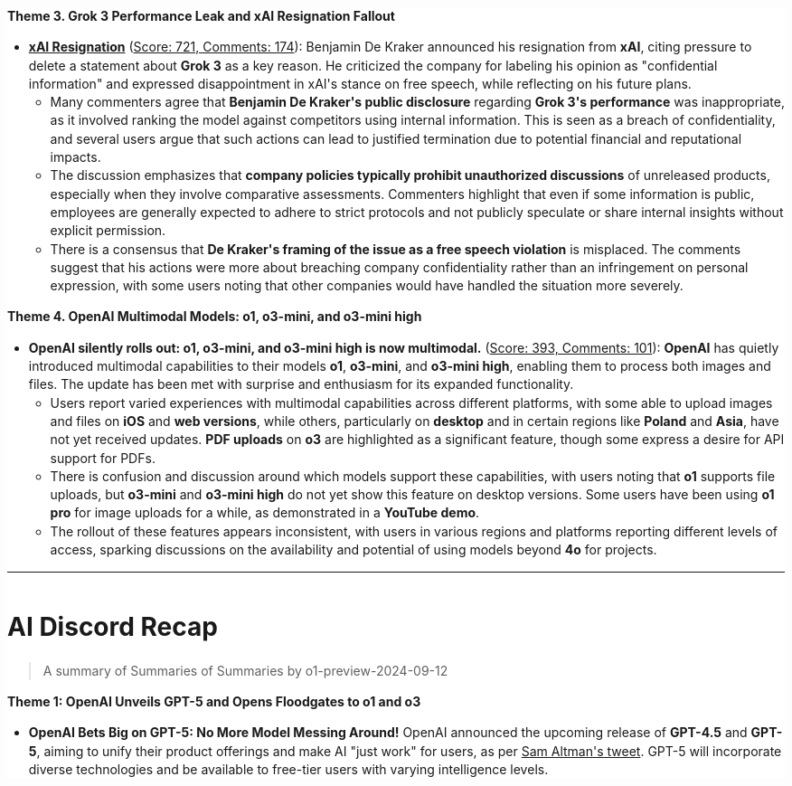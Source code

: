 
**Theme 3. Grok 3 Performance Leak and xAI Resignation Fallout**

- **[xAI Resignation](https://i.redd.it/nkcfuep8enie1.png)** ([Score: 721, Comments: 174](https://reddit.com/r/OpenAI/comments/1ink8o2/xai_resignation/)): Benjamin De Kraker announced his resignation from **xAI**, citing pressure to delete a statement about **Grok 3** as a key reason. He criticized the company for labeling his opinion as "confidential information" and expressed disappointment in xAI's stance on free speech, while reflecting on his future plans.
  - Many commenters agree that **Benjamin De Kraker's public disclosure** regarding **Grok 3's performance** was inappropriate, as it involved ranking the model against competitors using internal information. This is seen as a breach of confidentiality, and several users argue that such actions can lead to justified termination due to potential financial and reputational impacts.
  - The discussion emphasizes that **company policies typically prohibit unauthorized discussions** of unreleased products, especially when they involve comparative assessments. Commenters highlight that even if some information is public, employees are generally expected to adhere to strict protocols and not publicly speculate or share internal insights without explicit permission.
  - There is a consensus that **De Kraker's framing of the issue as a free speech violation** is misplaced. The comments suggest that his actions were more about breaching company confidentiality rather than an infringement on personal expression, with some users noting that other companies would have handled the situation more severely.


**Theme 4. OpenAI Multimodal Models: o1, o3-mini, and o3-mini high**

- **OpenAI silently rolls out: o1, o3-mini, and o3-mini high is now multimodal.** ([Score: 393, Comments: 101](https://reddit.com/r/OpenAI/comments/1inoi6b/openai_silently_rolls_out_o1_o3mini_and_o3mini/)): **OpenAI** has quietly introduced multimodal capabilities to their models **o1**, **o3-mini**, and **o3-mini high**, enabling them to process both images and files. The update has been met with surprise and enthusiasm for its expanded functionality.
  - Users report varied experiences with multimodal capabilities across different platforms, with some able to upload images and files on **iOS** and **web versions**, while others, particularly on **desktop** and in certain regions like **Poland** and **Asia**, have not yet received updates. **PDF uploads** on **o3** are highlighted as a significant feature, though some express a desire for API support for PDFs.
  - There is confusion and discussion around which models support these capabilities, with users noting that **o1** supports file uploads, but **o3-mini** and **o3-mini high** do not yet show this feature on desktop versions. Some users have been using **o1 pro** for image uploads for a while, as demonstrated in a **YouTube demo**.
  - The rollout of these features appears inconsistent, with users in various regions and platforms reporting different levels of access, sparking discussions on the availability and potential of using models beyond **4o** for projects.


---

# AI Discord Recap

> A summary of Summaries of Summaries by o1-preview-2024-09-12

**Theme 1: OpenAI Unveils GPT-5 and Opens Floodgates to o1 and o3**

- **OpenAI Bets Big on GPT-5: No More Model Messing Around!** OpenAI announced the upcoming release of **GPT-4.5** and **GPT-5**, aiming to unify their product offerings and make AI "just work" for users, as per [Sam Altman's tweet](https://x.com/sama/status/1889755723078443244). GPT-5 will incorporate diverse technologies and be available to free-tier users with varying intelligence levels.
